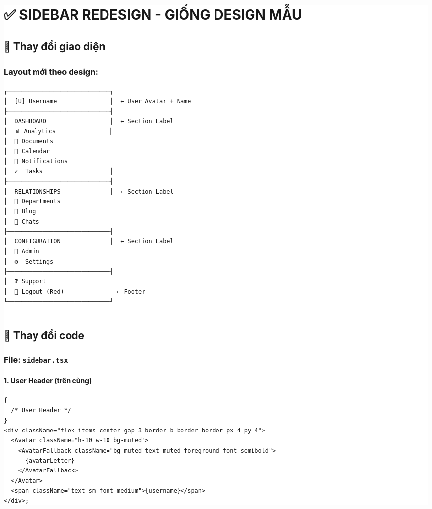 # ✅ SIDEBAR REDESIGN - GIỐNG DESIGN MẪU

## 🎨 Thay đổi giao diện

### Layout mới theo design:

```
┌─────────────────────────────┐
│  [U] Username               │  ← User Avatar + Name
├─────────────────────────────┤
│  DASHBOARD                  │  ← Section Label
│  📊 Analytics               │
│  📄 Documents               │
│  📅 Calendar                │
│  🔔 Notifications           │
│  ✓  Tasks                   │
├─────────────────────────────┤
│  RELATIONSHIPS              │  ← Section Label
│  🏢 Departments             │
│  📝 Blog                    │
│  💬 Chats                   │
├─────────────────────────────┤
│  CONFIGURATION              │  ← Section Label
│  👤 Admin                   │
│  ⚙️  Settings               │
├─────────────────────────────┤
│  ❓ Support                 │
│  🚪 Logout (Red)            │  ← Footer
└─────────────────────────────┘
```

---

## 🔧 Thay đổi code

### File: `sidebar.tsx`

#### 1. **User Header (trên cùng)**

```tsx
{
  /* User Header */
}
<div className="flex items-center gap-3 border-b border-border px-4 py-4">
  <Avatar className="h-10 w-10 bg-muted">
    <AvatarFallback className="bg-muted text-muted-foreground font-semibold">
      {avatarLetter}
    </AvatarFallback>
  </Avatar>
  <span className="text-sm font-medium">{username}</span>
</div>;
```
